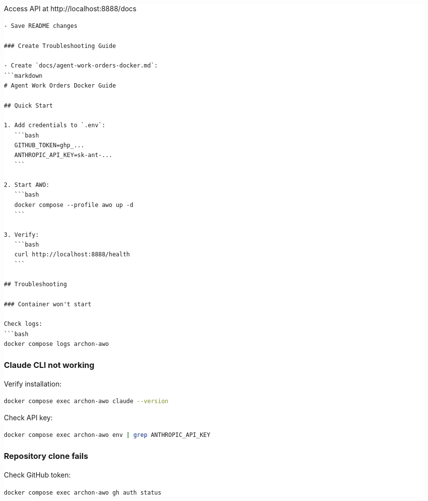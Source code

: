   Access API at http://localhost:8888/docs
  ```
- Save README changes

### Create Troubleshooting Guide

- Create `docs/agent-work-orders-docker.md`:
  ```markdown
  # Agent Work Orders Docker Guide

  ## Quick Start

  1. Add credentials to `.env`:
     ```bash
     GITHUB_TOKEN=ghp_...
     ANTHROPIC_API_KEY=sk-ant-...
     ```

  2. Start AWO:
     ```bash
     docker compose --profile awo up -d
     ```

  3. Verify:
     ```bash
     curl http://localhost:8888/health
     ```

  ## Troubleshooting

  ### Container won't start

  Check logs:
  ```bash
  docker compose logs archon-awo
  ```

  ### Claude CLI not working

  Verify installation:
  ```bash
  docker compose exec archon-awo claude --version
  ```

  Check API key:
  ```bash
  docker compose exec archon-awo env | grep ANTHROPIC_API_KEY
  ```

  ### Repository clone fails

  Check GitHub token:
  ```bash
  docker compose exec archon-awo gh auth status
  ```
